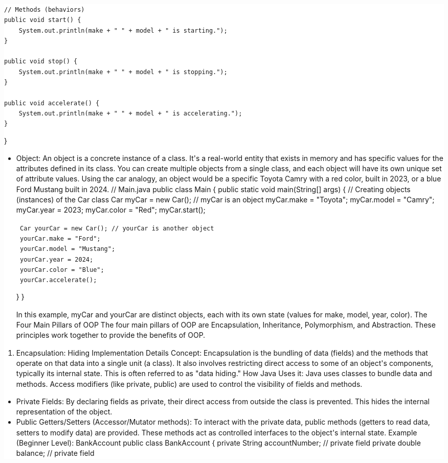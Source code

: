     // Methods (behaviors)
    public void start() {
        System.out.println(make + " " + model + " is starting.");
    }

    public void stop() {
        System.out.println(make + " " + model + " is stopping.");
    }

    public void accelerate() {
        System.out.println(make + " " + model + " is accelerating.");
    }
}

 * Object: An object is a concrete instance of a class. It's a real-world entity that exists in memory and has specific values for the attributes defined in its class. You can create multiple objects from a single class, and each object will have its own unique set of attribute values. Using the car analogy, an object would be a specific Toyota Camry with a red color, built in 2023, or a blue Ford Mustang built in 2024.
   // Main.java
public class Main {
    public static void main(String[] args) {
        // Creating objects (instances) of the Car class
        Car myCar = new Car(); // myCar is an object
        myCar.make = "Toyota";
        myCar.model = "Camry";
        myCar.year = 2023;
        myCar.color = "Red";
        myCar.start();

        Car yourCar = new Car(); // yourCar is another object
        yourCar.make = "Ford";
        yourCar.model = "Mustang";
        yourCar.year = 2024;
        yourCar.color = "Blue";
        yourCar.accelerate();
    }
}

   In this example, myCar and yourCar are distinct objects, each with its own state (values for make, model, year, color).
The Four Main Pillars of OOP
The four main pillars of OOP are Encapsulation, Inheritance, Polymorphism, and Abstraction. These principles work together to provide the benefits of OOP.
1. Encapsulation: Hiding Implementation Details
Concept: Encapsulation is the bundling of data (fields) and the methods that operate on that data into a single unit (a class). It also involves restricting direct access to some of an object's components, typically its internal state. This is often referred to as "data hiding."
How Java Uses it:
Java uses classes to bundle data and methods. Access modifiers (like private, public) are used to control the visibility of fields and methods.
 * Private Fields: By declaring fields as private, their direct access from outside the class is prevented. This hides the internal representation of the object.
 * Public Getters/Setters (Accessor/Mutator methods): To interact with the private data, public methods (getters to read data, setters to modify data) are provided. These methods act as controlled interfaces to the object's internal state.
Example (Beginner Level): BankAccount
public class BankAccount {
    private String accountNumber; // private field
    private double balance;       // private field
